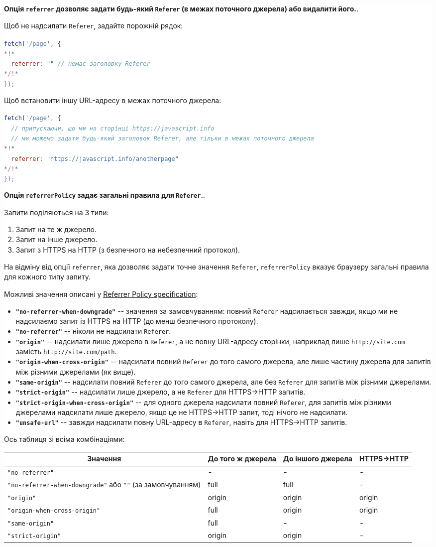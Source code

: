 **Опція `referrer` дозволяє задати будь-який `Referer` (в межах поточного джерела) або видалити його.**.

Щоб не надсилати `Referer`, задайте порожній рядок:
```js
fetch('/page', {
*!*
  referrer: "" // немає заголовку Referer
*/!*
});
```

Щоб встановити іншу URL-адресу в межах поточного джерела:

```js
fetch('/page', {
  // припускаючи, що ми на сторінці https://javascript.info
  // ми можемо задати будь-який заголовок Referer, але тільки в межах поточного джерела
*!*
  referrer: "https://javascript.info/anotherpage"
*/!*
});
```

**Опція `referrerPolicy` задає загальні правила для `Referer`.**.

Запити поділяються на 3 типи:

1. Запит на те ж джерело.
2. Запит на інше джерело.
3. Запит з HTTPS на HTTP (з безпечного на небезпечний протокол).

На відміну від опції `referrer`, яка дозволяє задати точне значення `Referer`, `referrerPolicy` вказує браузеру загальні правила для кожного типу запиту.

Можливі значення описані у [Referrer Policy specification](https://w3c.github.io/webappsec-referrer-policy/):

- **`"no-referrer-when-downgrade"`** -- значення за замовчуванням: повний `Referer` надсилається завжди, якщо ми не надсилаємо запит із HTTPS на HTTP (до менш безпечного протоколу).
- **`"no-referrer"`** -- ніколи не надсилати `Referer`.
- **`"origin"`** -- надсилати лише джерело в `Referer`, а не повну URL-адресу сторінки, наприклад лише `http://site.com` замість `http://site.com/path`.
- **`"origin-when-cross-origin"`** -- надсилати повний `Referer` до того самого джерела, але лише частину джерела для запитів між різними джерелами (як вище).
- **`"same-origin"`** -- надсилати повний `Referer` до того самого джерела, але без `Referer` для запитів між різними джерелами.
- **`"strict-origin"`** -- надсилати лише джерело, а не `Referer` для HTTPS→HTTP запитів.
- **`"strict-origin-when-cross-origin"`** -- для одного джерела надсилати повний `Referer`, для запитів між різними джерелами надсилати лише джерело, якщо це не HTTPS→HTTP запит, тоді нічого не надсилати.
- **`"unsafe-url"`** -- завжди надсилати повну URL-адресу в `Referer`, навіть для HTTPS→HTTP запитів.

Ось таблиця зі всіма комбінаціями:

| Значення                                                   | До того ж джерела | До іншого джерела | HTTPS→HTTP |
|------------------------------------------------------------|-------------------|-------------------|------------|
| `"no-referrer"`                                            | -                 | -                 | -          |
| `"no-referrer-when-downgrade"` або `""` (за замовчуванням) | full              | full              | -          |
| `"origin"`                                                 | origin            | origin            | origin     |
| `"origin-when-cross-origin"`                               | full              | origin            | origin     |
| `"same-origin"`                                            | full              | -                 | -          |
| `"strict-origin"`                                          | origin            | origin            | -          |